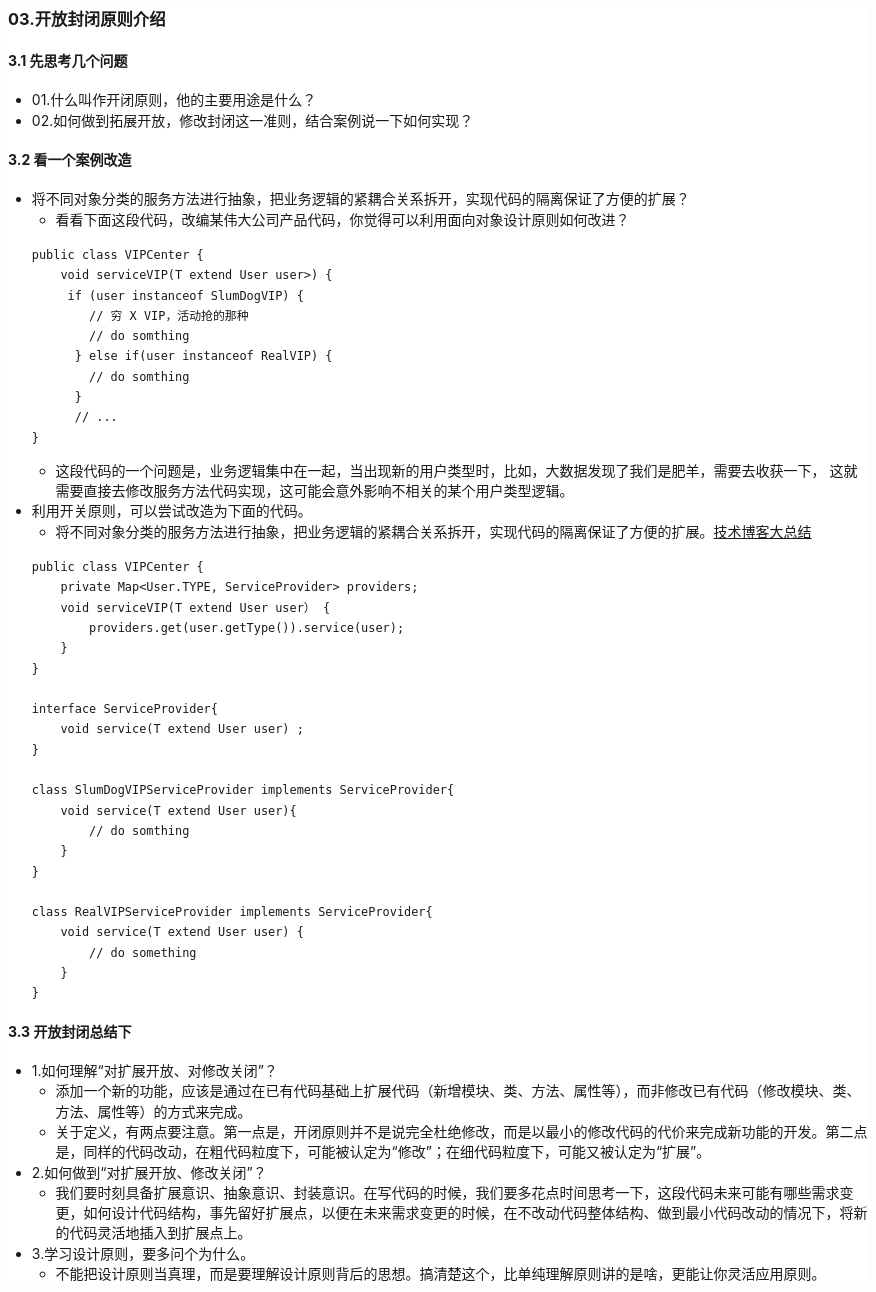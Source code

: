 


### 03.开放封闭原则介绍
#### 3.1 先思考几个问题
- 01.什么叫作开闭原则，他的主要用途是什么？
- 02.如何做到拓展开放，修改封闭这一准则，结合案例说一下如何实现？


#### 3.2 看一个案例改造
- 将不同对象分类的服务方法进行抽象，把业务逻辑的紧耦合关系拆开，实现代码的隔离保证了方便的扩展？
    - 看看下面这段代码，改编某伟大公司产品代码，你觉得可以利用面向对象设计原则如何改进？
    ```
    public class VIPCenter {
        void serviceVIP(T extend User user>) {
         if (user instanceof SlumDogVIP) {
            // 穷 X VIP，活动抢的那种
            // do somthing
          } else if(user instanceof RealVIP) {
            // do somthing
          }
          // ...
    }
    ```
    - 这段代码的一个问题是，业务逻辑集中在一起，当出现新的用户类型时，比如，大数据发现了我们是肥羊，需要去收获一下， 这就需要直接去修改服务方法代码实现，这可能会意外影响不相关的某个用户类型逻辑。
- 利用开关原则，可以尝试改造为下面的代码。
    - 将不同对象分类的服务方法进行抽象，把业务逻辑的紧耦合关系拆开，实现代码的隔离保证了方便的扩展。[技术博客大总结](https://github.com/yangchong211/YCBlogs)
    ```
    public class VIPCenter {
        private Map<User.TYPE, ServiceProvider> providers;
        void serviceVIP(T extend User user） {
            providers.get(user.getType()).service(user);
        }
    }
    
    interface ServiceProvider{
        void service(T extend User user) ;
    }
    
    class SlumDogVIPServiceProvider implements ServiceProvider{
        void service(T extend User user){
            // do somthing
        }
    }
    
    class RealVIPServiceProvider implements ServiceProvider{
        void service(T extend User user) {
            // do something
        }
    }
    ```


#### 3.3 开放封闭总结下
- 1.如何理解“对扩展开放、对修改关闭”？
    - 添加一个新的功能，应该是通过在已有代码基础上扩展代码（新增模块、类、方法、属性等），而非修改已有代码（修改模块、类、方法、属性等）的方式来完成。
    - 关于定义，有两点要注意。第一点是，开闭原则并不是说完全杜绝修改，而是以最小的修改代码的代价来完成新功能的开发。第二点是，同样的代码改动，在粗代码粒度下，可能被认定为“修改”；在细代码粒度下，可能又被认定为“扩展”。
- 2.如何做到“对扩展开放、修改关闭”？
    - 我们要时刻具备扩展意识、抽象意识、封装意识。在写代码的时候，我们要多花点时间思考一下，这段代码未来可能有哪些需求变更，如何设计代码结构，事先留好扩展点，以便在未来需求变更的时候，在不改动代码整体结构、做到最小代码改动的情况下，将新的代码灵活地插入到扩展点上。
- 3.学习设计原则，要多问个为什么。
    - 不能把设计原则当真理，而是要理解设计原则背后的思想。搞清楚这个，比单纯理解原则讲的是啥，更能让你灵活应用原则。
